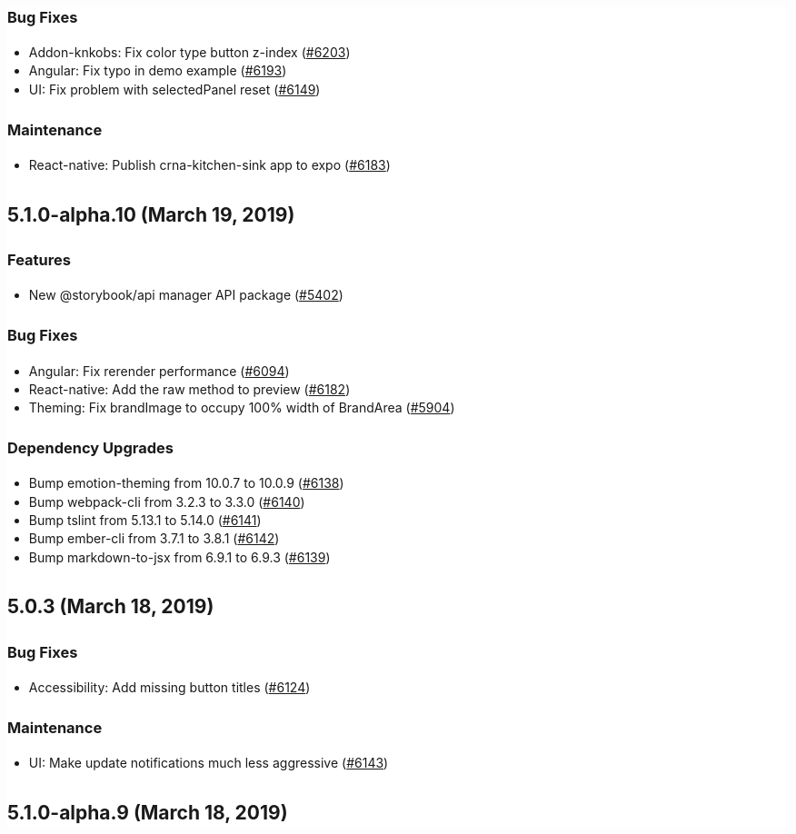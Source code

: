 ### Bug Fixes

- Addon-knkobs: Fix color type button z-index ([#6203](https://github.com/storybooks/storybook/pull/6203))
- Angular: Fix typo in demo example ([#6193](https://github.com/storybooks/storybook/pull/6193))
- UI: Fix problem with selectedPanel reset ([#6149](https://github.com/storybooks/storybook/pull/6149))

### Maintenance

- React-native: Publish crna-kitchen-sink app to expo ([#6183](https://github.com/storybooks/storybook/pull/6183))

## 5.1.0-alpha.10 (March 19, 2019)

### Features

- New @storybook/api manager API package ([#5402](https://github.com/storybooks/storybook/pull/5402))

### Bug Fixes

- Angular: Fix rerender performance ([#6094](https://github.com/storybooks/storybook/pull/6094))
- React-native: Add the raw method to preview ([#6182](https://github.com/storybooks/storybook/pull/6182))
- Theming: Fix brandImage to occupy 100% width of BrandArea ([#5904](https://github.com/storybooks/storybook/pull/5904))

### Dependency Upgrades

- Bump emotion-theming from 10.0.7 to 10.0.9 ([#6138](https://github.com/storybooks/storybook/pull/6138))
- Bump webpack-cli from 3.2.3 to 3.3.0 ([#6140](https://github.com/storybooks/storybook/pull/6140))
- Bump tslint from 5.13.1 to 5.14.0 ([#6141](https://github.com/storybooks/storybook/pull/6141))
- Bump ember-cli from 3.7.1 to 3.8.1 ([#6142](https://github.com/storybooks/storybook/pull/6142))
- Bump markdown-to-jsx from 6.9.1 to 6.9.3 ([#6139](https://github.com/storybooks/storybook/pull/6139))

## 5.0.3 (March 18, 2019)

### Bug Fixes

- Accessibility: Add missing button titles ([#6124](https://github.com/storybooks/storybook/pull/6124))

### Maintenance

- UI: Make update notifications much less aggressive ([#6143](https://github.com/storybooks/storybook/pull/6143))

## 5.1.0-alpha.9 (March 18, 2019)

